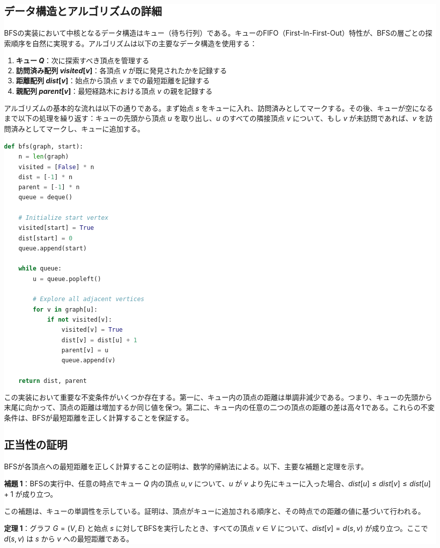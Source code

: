 ## データ構造とアルゴリズムの詳細

BFSの実装において中核となるデータ構造はキュー（待ち行列）である。キューのFIFO（First-In-First-Out）特性が、BFSの層ごとの探索順序を自然に実現する。アルゴリズムは以下の主要なデータ構造を使用する：

1. **キュー $Q$**：次に探索すべき頂点を管理する
2. **訪問済み配列 $visited[v]$**：各頂点 $v$ が既に発見されたかを記録する
3. **距離配列 $dist[v]$**：始点から頂点 $v$ までの最短距離を記録する
4. **親配列 $parent[v]$**：最短経路木における頂点 $v$ の親を記録する

アルゴリズムの基本的な流れは以下の通りである。まず始点 $s$ をキューに入れ、訪問済みとしてマークする。その後、キューが空になるまで以下の処理を繰り返す：キューの先頭から頂点 $u$ を取り出し、$u$ のすべての隣接頂点 $v$ について、もし $v$ が未訪問であれば、$v$ を訪問済みとしてマークし、キューに追加する。

```python
def bfs(graph, start):
    n = len(graph)
    visited = [False] * n
    dist = [-1] * n
    parent = [-1] * n
    queue = deque()
    
    # Initialize start vertex
    visited[start] = True
    dist[start] = 0
    queue.append(start)
    
    while queue:
        u = queue.popleft()
        
        # Explore all adjacent vertices
        for v in graph[u]:
            if not visited[v]:
                visited[v] = True
                dist[v] = dist[u] + 1
                parent[v] = u
                queue.append(v)
    
    return dist, parent
```

この実装において重要な不変条件がいくつか存在する。第一に、キュー内の頂点の距離は単調非減少である。つまり、キューの先頭から末尾に向かって、頂点の距離は増加するか同じ値を保つ。第二に、キュー内の任意の二つの頂点の距離の差は高々1である。これらの不変条件は、BFSが最短距離を正しく計算することを保証する。

## 正当性の証明

BFSが各頂点への最短距離を正しく計算することの証明は、数学的帰納法による。以下、主要な補題と定理を示す。

**補題 1**：BFSの実行中、任意の時点でキュー $Q$ 内の頂点 $u, v$ について、$u$ が $v$ より先にキューに入った場合、$dist[u] \leq dist[v] \leq dist[u] + 1$ が成り立つ。

この補題は、キューの単調性を示している。証明は、頂点がキューに追加される順序と、その時点での距離の値に基づいて行われる。

**定理 1**：グラフ $G = (V, E)$ と始点 $s$ に対してBFSを実行したとき、すべての頂点 $v \in V$ について、$dist[v] = d(s, v)$ が成り立つ。ここで $d(s, v)$ は $s$ から $v$ への最短距離である。
